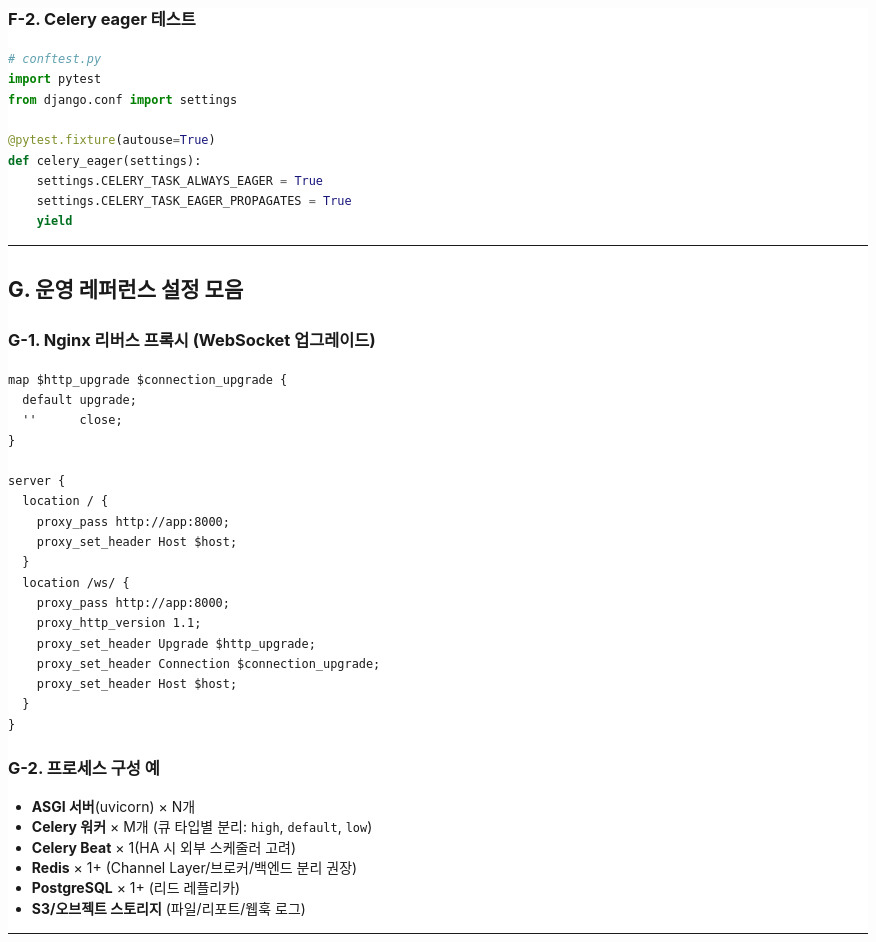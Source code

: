 ### F-2. Celery eager 테스트

```python
# conftest.py
import pytest
from django.conf import settings

@pytest.fixture(autouse=True)
def celery_eager(settings):
    settings.CELERY_TASK_ALWAYS_EAGER = True
    settings.CELERY_TASK_EAGER_PROPAGATES = True
    yield
```

---

## G. 운영 레퍼런스 설정 모음

### G-1. Nginx 리버스 프록시 (WebSocket 업그레이드)

```nginx
map $http_upgrade $connection_upgrade {
  default upgrade;
  ''      close;
}

server {
  location / {
    proxy_pass http://app:8000;
    proxy_set_header Host $host;
  }
  location /ws/ {
    proxy_pass http://app:8000;
    proxy_http_version 1.1;
    proxy_set_header Upgrade $http_upgrade;
    proxy_set_header Connection $connection_upgrade;
    proxy_set_header Host $host;
  }
}
```

### G-2. 프로세스 구성 예

- **ASGI 서버**(uvicorn) × N개  
- **Celery 워커** × M개 (큐 타입별 분리: `high`, `default`, `low`)  
- **Celery Beat** × 1(HA 시 외부 스케줄러 고려)  
- **Redis** × 1+ (Channel Layer/브로커/백엔드 분리 권장)  
- **PostgreSQL** × 1+ (리드 레플리카)  
- **S3/오브젝트 스토리지** (파일/리포트/웹훅 로그)

---
